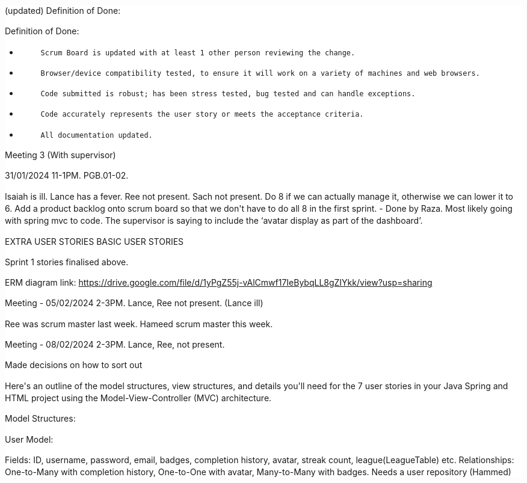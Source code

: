 
(updated) Definition of Done:

Definition of Done:
-          Scrum Board is updated with at least 1 other person reviewing the change.
-          Browser/device compatibility tested, to ensure it will work on a variety of machines and web browsers.
-          Code submitted is robust; has been stress tested, bug tested and can handle exceptions.
-          Code accurately represents the user story or meets the acceptance criteria.
-          All documentation updated.








Meeting 3 (With supervisor)

31/01/2024
11-1PM. PGB.01-02.

Isaiah is ill. Lance has a fever. Ree not present. Sach not present.
Do 8 if we can actually manage it, otherwise we can lower it to 6. Add a product backlog onto scrum board so that we don't have to do all 8 in the first sprint. - Done by Raza.
Most likely going with spring mvc to code.
The supervisor is saying to include the ‘avatar display as part of the dashboard’.

EXTRA USER STORIES                            BASIC USER STORIES

Sprint 1 stories finalised above.


ERM diagram link: https://drive.google.com/file/d/1yPgZ55j-vAlCmwf17IeBybqLL8gZIYkk/view?usp=sharing



Meeting - 05/02/2024
2-3PM. Lance, Ree not present. (Lance ill)

Ree was scrum master last week.
Hameed scrum master this week.

Meeting - 08/02/2024
2-3PM. Lance, Ree, not present.

Made decisions on how to sort out 

Here's an outline of the model structures, view structures, and details you'll need for the 7 user stories in your Java Spring and HTML project using the Model-View-Controller (MVC) architecture.

Model Structures:

User Model:

Fields: ID, username, password, email, badges, completion history, avatar, streak count, league(LeagueTable) etc.
Relationships: One-to-Many with completion history, One-to-One with avatar, Many-to-Many with badges.
Needs a user repository (Hammed)
